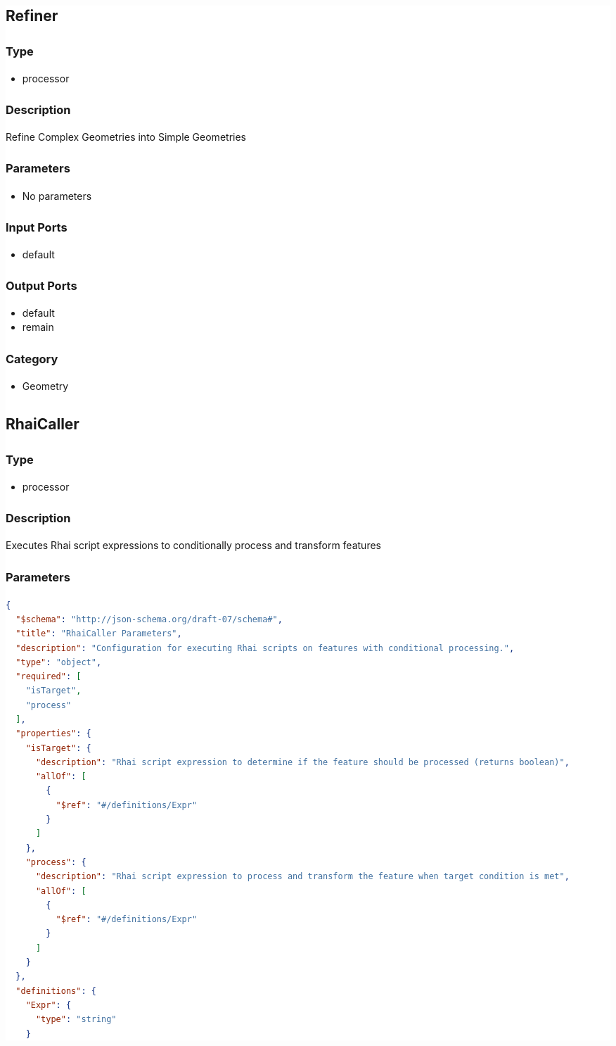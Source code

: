 ## Refiner
### Type
* processor
### Description
Refine Complex Geometries into Simple Geometries
### Parameters
* No parameters
### Input Ports
* default
### Output Ports
* default
* remain
### Category
* Geometry

## RhaiCaller
### Type
* processor
### Description
Executes Rhai script expressions to conditionally process and transform features
### Parameters
```json
{
  "$schema": "http://json-schema.org/draft-07/schema#",
  "title": "RhaiCaller Parameters",
  "description": "Configuration for executing Rhai scripts on features with conditional processing.",
  "type": "object",
  "required": [
    "isTarget",
    "process"
  ],
  "properties": {
    "isTarget": {
      "description": "Rhai script expression to determine if the feature should be processed (returns boolean)",
      "allOf": [
        {
          "$ref": "#/definitions/Expr"
        }
      ]
    },
    "process": {
      "description": "Rhai script expression to process and transform the feature when target condition is met",
      "allOf": [
        {
          "$ref": "#/definitions/Expr"
        }
      ]
    }
  },
  "definitions": {
    "Expr": {
      "type": "string"
    }
```
